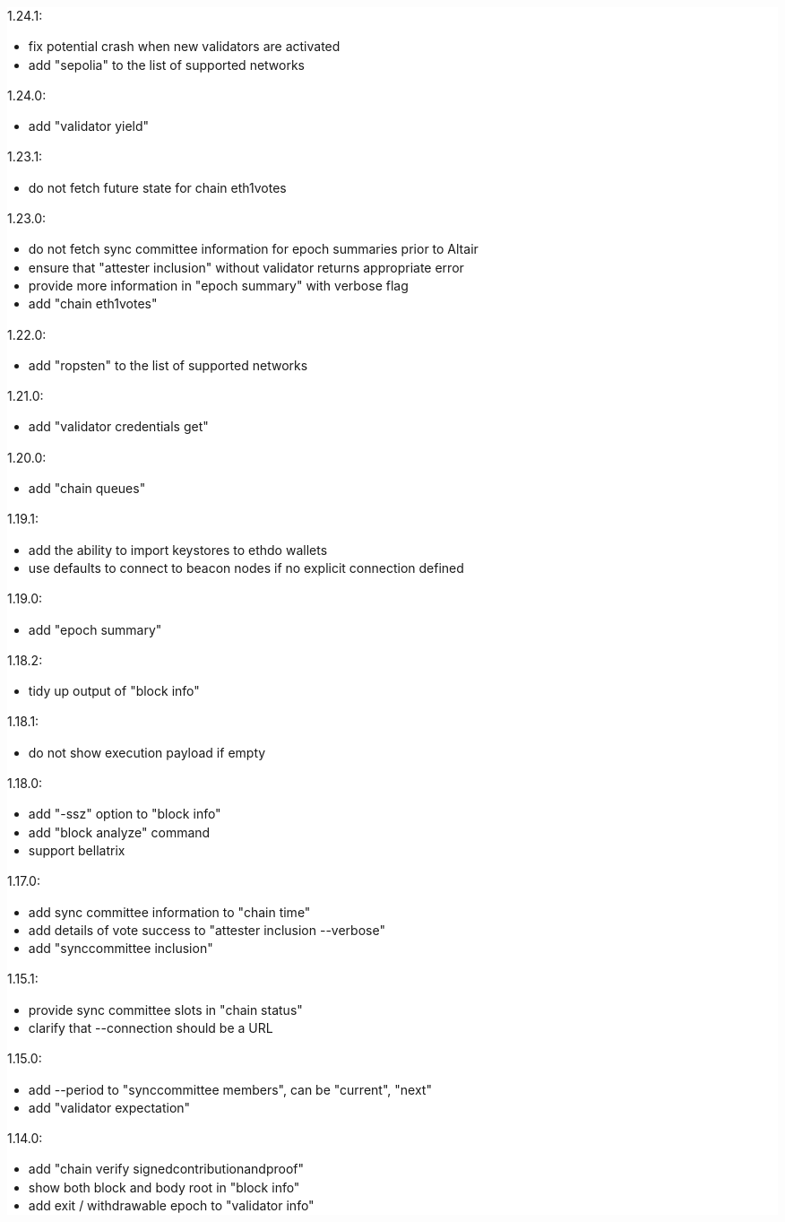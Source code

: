 1.24.1:
  - fix potential crash when new validators are activated
  - add "sepolia" to the list of supported networks

1.24.0:
  - add "validator yield"

1.23.1:
  - do not fetch future state for chain eth1votes

1.23.0:
  - do not fetch sync committee information for epoch summaries prior to Altair
  - ensure that "attester inclusion" without validator returns appropriate error
  - provide more information in "epoch summary" with verbose flag
  - add "chain eth1votes"

1.22.0:
  - add "ropsten" to the list of supported networks

1.21.0:
  - add "validator credentials get"

1.20.0:
  - add "chain queues"

1.19.1:
  - add the ability to import keystores to ethdo wallets
  - use defaults to connect to beacon nodes if no explicit connection defined

1.19.0:
  - add "epoch summary"

1.18.2:
  - tidy up output of "block info"

1.18.1:
  - do not show execution payload if empty

1.18.0:
  - add "-ssz" option to "block info"
  - add "block analyze" command
  - support bellatrix

1.17.0:
  - add sync committee information to "chain time"
  - add details of vote success to "attester inclusion --verbose"
  - add "synccommittee inclusion"

1.15.1:
  - provide sync committee slots in "chain status"
  - clarify that --connection should be a URL

1.15.0:
  - add --period to "synccommittee members", can be "current", "next"
  - add "validator expectation"

1.14.0:
  - add "chain verify signedcontributionandproof"
  - show both block and body root in "block info"
  - add exit / withdrawable epoch to "validator info"
